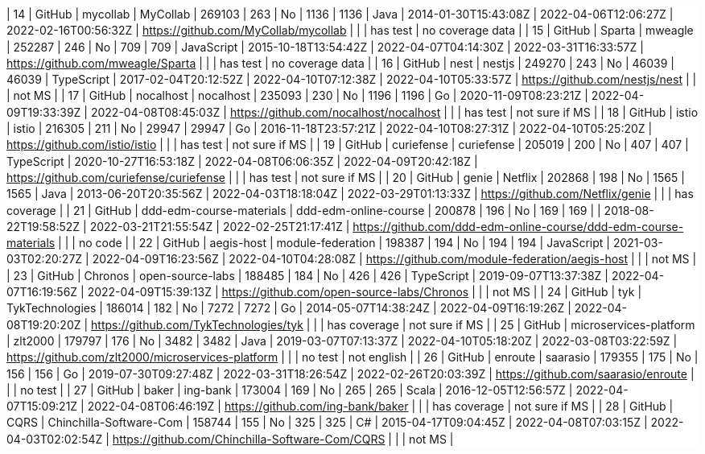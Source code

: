 |  14 | GitHub | mycollab                                        | MyCollab                         |  269103 |        263 | No   |  1136 |     1136 | Java       | 2014-01-30T15:43:08Z | 2022-04-06T12:06:27Z | 2022-02-16T00:56:32Z | https://github.com/MyCollab/mycollab                                             | \|     | has test \| no coverage data                               |
|  15 | GitHub | Sparta                                          | mweagle                          |  252287 |        246 | No   |   709 |      709 | JavaScript | 2015-10-18T13:54:42Z | 2022-04-07T04:14:30Z | 2022-03-31T16:33:57Z | https://github.com/mweagle/Sparta                                                | \|     | has test \| no coverage data                               |
|  16 | GitHub | nest                                            | nestjs                           |  249270 |        243 | No   | 46039 |    46039 | TypeScript | 2017-02-04T20:12:52Z | 2022-04-10T07:12:38Z | 2022-04-10T05:33:57Z | https://github.com/nestjs/nest                                                   | \|     | not MS                                                     |
|  17 | GitHub | nocalhost                                       | nocalhost                        |  235093 |        230 | No   |  1196 |     1196 | Go         | 2020-11-09T08:23:21Z | 2022-04-09T19:33:39Z | 2022-04-08T08:45:03Z | https://github.com/nocalhost/nocalhost                                           | \|     | has test \| not sure if MS                                 |
|  18 | GitHub | istio                                           | istio                            |  216305 |        211 | No   | 29947 |    29947 | Go         | 2016-11-18T23:57:21Z | 2022-04-10T08:27:31Z | 2022-04-10T05:25:20Z | https://github.com/istio/istio                                                   | \|     | has test \| not sure if MS                                 |
|  19 | GitHub | curiefense                                      | curiefense                       |  205019 |        200 | No   |   407 |      407 | TypeScript | 2020-10-27T16:53:18Z | 2022-04-08T06:06:35Z | 2022-04-09T20:42:18Z | https://github.com/curiefense/curiefense                                         | \|     | has test \| not sure if MS                                 |
|  20 | GitHub | genie                                           | Netflix                          |  202868 |        198 | No   |  1565 |     1565 | Java       | 2013-06-20T20:35:56Z | 2022-04-03T18:18:04Z | 2022-03-29T01:13:33Z | https://github.com/Netflix/genie                                                 | \|     | has coverage                                               |
|  21 | GitHub | ddd-edm-course-materials                        | ddd-edm-online-course            |  200878 |        196 | No   |   169 |      169 |            | 2018-08-22T19:58:52Z | 2022-03-21T21:55:54Z | 2022-02-25T21:17:41Z | https://github.com/ddd-edm-online-course/ddd-edm-course-materials                | \|     | no code                                                    |
|  22 | GitHub | aegis-host                                      | module-federation                |  198387 |        194 | No   |   194 |      194 | JavaScript | 2021-03-03T02:20:27Z | 2022-04-09T16:23:56Z | 2022-04-10T04:28:08Z | https://github.com/module-federation/aegis-host                                  | \|     | not MS                                                     |
|  23 | GitHub | Chronos                                         | open-source-labs                 |  188485 |        184 | No   |   426 |      426 | TypeScript | 2019-09-07T13:37:38Z | 2022-04-07T16:19:56Z | 2022-04-09T15:39:13Z | https://github.com/open-source-labs/Chronos                                      | \|     | not MS                                                     |
|  24 | GitHub | tyk                                             | TykTechnologies                  |  186014 |        182 | No   |  7272 |     7272 | Go         | 2014-05-07T14:38:24Z | 2022-04-09T16:19:26Z | 2022-04-08T19:20:20Z | https://github.com/TykTechnologies/tyk                                           | \|     | has coverage \| not sure if MS                             |
|  25 | GitHub | microservices-platform                          | zlt2000                          |  179797 |        176 | No   |  3482 |     3482 | Java       | 2019-03-07T07:13:37Z | 2022-04-10T05:18:20Z | 2022-03-08T03:22:59Z | https://github.com/zlt2000/microservices-platform                                | \|     | no test \| not english                                     |
|  26 | GitHub | enroute                                         | saarasio                         |  179355 |        175 | No   |   156 |      156 | Go         | 2019-07-30T09:27:48Z | 2022-03-31T18:26:54Z | 2022-02-26T20:03:39Z | https://github.com/saarasio/enroute                                              | \|     | no test                                                    |
|  27 | GitHub | baker                                           | ing-bank                         |  173004 |        169 | No   |   265 |      265 | Scala      | 2016-12-05T12:56:57Z | 2022-04-07T15:09:21Z | 2022-04-08T06:46:19Z | https://github.com/ing-bank/baker                                                | \|     | has coverage \| not sure if MS                             |
|  28 | GitHub | CQRS                                            | Chinchilla-Software-Com          |  158744 |        155 | No   |   325 |      325 | C#         | 2015-04-17T09:04:45Z | 2022-04-08T07:03:15Z | 2022-04-03T02:02:54Z | https://github.com/Chinchilla-Software-Com/CQRS                                  | \|     | not MS                                                     |